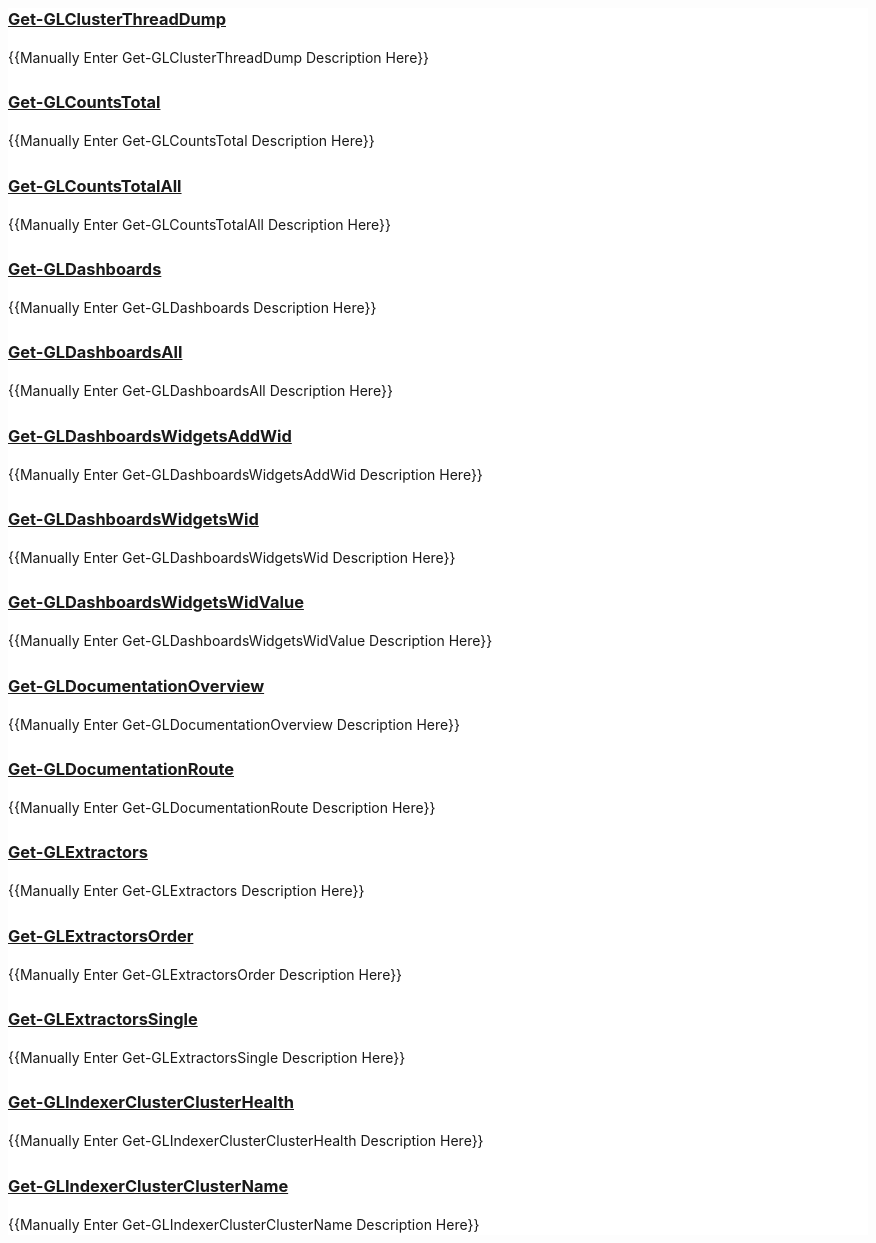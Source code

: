 ### [Get-GLClusterThreadDump](Get-GLClusterThreadDump.md)
{{Manually Enter Get-GLClusterThreadDump Description Here}}

### [Get-GLCountsTotal](Get-GLCountsTotal.md)
{{Manually Enter Get-GLCountsTotal Description Here}}

### [Get-GLCountsTotalAll](Get-GLCountsTotalAll.md)
{{Manually Enter Get-GLCountsTotalAll Description Here}}

### [Get-GLDashboards](Get-GLDashboards.md)
{{Manually Enter Get-GLDashboards Description Here}}

### [Get-GLDashboardsAll](Get-GLDashboardsAll.md)
{{Manually Enter Get-GLDashboardsAll Description Here}}

### [Get-GLDashboardsWidgetsAddWid](Get-GLDashboardsWidgetsAddWid.md)
{{Manually Enter Get-GLDashboardsWidgetsAddWid Description Here}}

### [Get-GLDashboardsWidgetsWid](Get-GLDashboardsWidgetsWid.md)
{{Manually Enter Get-GLDashboardsWidgetsWid Description Here}}

### [Get-GLDashboardsWidgetsWidValue](Get-GLDashboardsWidgetsWidValue.md)
{{Manually Enter Get-GLDashboardsWidgetsWidValue Description Here}}

### [Get-GLDocumentationOverview](Get-GLDocumentationOverview.md)
{{Manually Enter Get-GLDocumentationOverview Description Here}}

### [Get-GLDocumentationRoute](Get-GLDocumentationRoute.md)
{{Manually Enter Get-GLDocumentationRoute Description Here}}

### [Get-GLExtractors](Get-GLExtractors.md)
{{Manually Enter Get-GLExtractors Description Here}}

### [Get-GLExtractorsOrder](Get-GLExtractorsOrder.md)
{{Manually Enter Get-GLExtractorsOrder Description Here}}

### [Get-GLExtractorsSingle](Get-GLExtractorsSingle.md)
{{Manually Enter Get-GLExtractorsSingle Description Here}}

### [Get-GLIndexerClusterClusterHealth](Get-GLIndexerClusterClusterHealth.md)
{{Manually Enter Get-GLIndexerClusterClusterHealth Description Here}}

### [Get-GLIndexerClusterClusterName](Get-GLIndexerClusterClusterName.md)
{{Manually Enter Get-GLIndexerClusterClusterName Description Here}}
